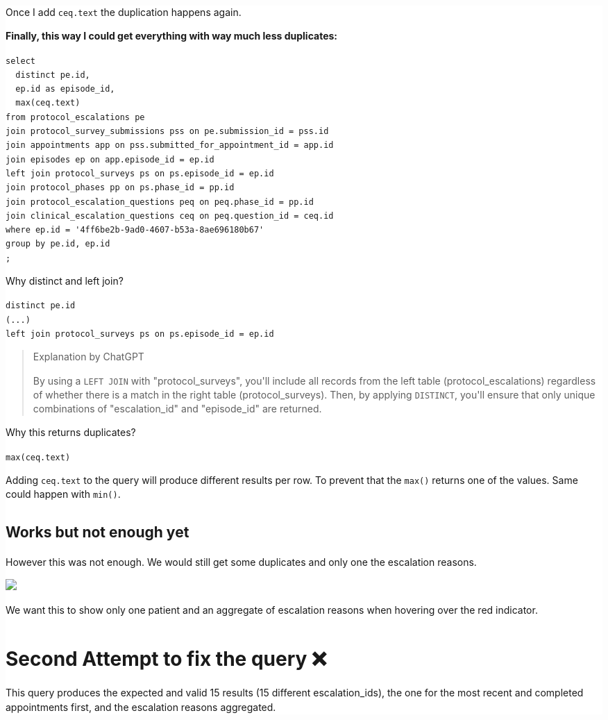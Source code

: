 Once I add `ceq.text` the duplication happens again.

**Finally, this way I could get everything with way much less duplicates:**

    select
      distinct pe.id,
      ep.id as episode_id,
      max(ceq.text)
    from protocol_escalations pe
    join protocol_survey_submissions pss on pe.submission_id = pss.id
    join appointments app on pss.submitted_for_appointment_id = app.id
    join episodes ep on app.episode_id = ep.id
    left join protocol_surveys ps on ps.episode_id = ep.id
    join protocol_phases pp on ps.phase_id = pp.id
    join protocol_escalation_questions peq on peq.phase_id = pp.id
    join clinical_escalation_questions ceq on peq.question_id = ceq.id
    where ep.id = '4ff6be2b-9ad0-4607-b53a-8ae696180b67'
    group by pe.id, ep.id
    ;

Why distinct and left join?

    distinct pe.id
    (...)
    left join protocol_surveys ps on ps.episode_id = ep.id
> Explanation by ChatGPT
> 
> By using a `LEFT JOIN` with "protocol_surveys", you'll include all records from the left table (protocol_escalations) regardless of whether there is a match in the right table (protocol_surveys). Then, by applying `DISTINCT`, you'll ensure that only unique combinations of "escalation_id" and "episode_id" are returned.

Why this returns duplicates?

    max(ceq.text)

Adding `ceq.text` to the query will produce different results per row. To prevent that the `max()` returns one of the values. Same could happen with `min()`.

## Works but not enough yet

However this was not enough. We would still get some duplicates and only one the escalation reasons.

![](https://paper-attachments.dropboxusercontent.com/s_DA4A5392581DB8F32E386E7B69A4B2E7CE05AC5111B82DF0CA030D0BD20A0BF0_1710275350642_image.png)


We want this to show only one patient and an aggregate of escalation reasons when hovering over the red indicator.

# Second Attempt to fix the query ❌

This query produces the expected and valid 15 results (15 different escalation_ids), the one for the most recent and completed appointments first, and the escalation reasons aggregated.
